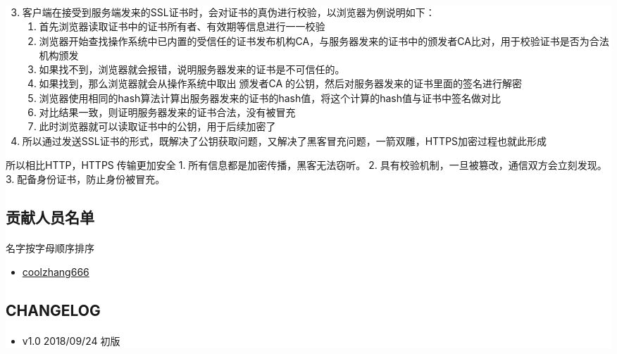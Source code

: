 3. 客户端在接受到服务端发来的SSL证书时，会对证书的真伪进行校验，以浏览器为例说明如下：
    1. 首先浏览器读取证书中的证书所有者、有效期等信息进行一一校验
    2. 浏览器开始查找操作系统中已内置的受信任的证书发布机构CA，与服务器发来的证书中的颁发者CA比对，用于校验证书是否为合法机构颁发
    3. 如果找不到，浏览器就会报错，说明服务器发来的证书是不可信任的。
    4. 如果找到，那么浏览器就会从操作系统中取出 颁发者CA 的公钥，然后对服务器发来的证书里面的签名进行解密
    5. 浏览器使用相同的hash算法计算出服务器发来的证书的hash值，将这个计算的hash值与证书中签名做对比
    6. 对比结果一致，则证明服务器发来的证书合法，没有被冒充
    7. 此时浏览器就可以读取证书中的公钥，用于后续加密了
4. 所以通过发送SSL证书的形式，既解决了公钥获取问题，又解决了黑客冒充问题，一箭双雕，HTTPS加密过程也就此形成

所以相比HTTP，HTTPS 传输更加安全
    1. 所有信息都是加密传播，黑客无法窃听。
    2. 具有校验机制，一旦被篡改，通信双方会立刻发现。
    3. 配备身份证书，防止身份被冒充。


## 贡献人员名单

名字按字母顺序排序

* [coolzhang666](https://github.com/coolzhang666)

## CHANGELOG

* v1.0 2018/09/24 初版